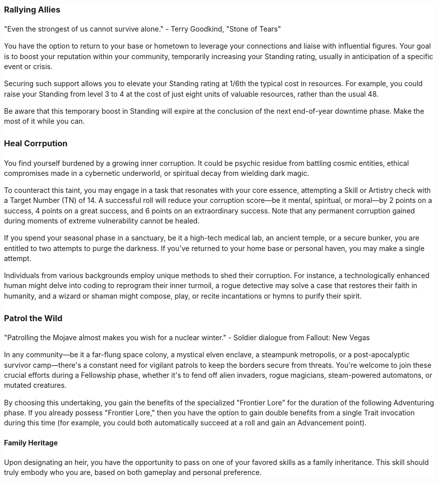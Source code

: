 ### Rallying Allies

"Even the strongest of us cannot survive alone." - Terry Goodkind, "Stone of Tears"

You have the option to return to your base or hometown to leverage your connections and liaise with influential figures. Your goal is to boost your reputation within your community, temporarily increasing your Standing rating, usually in anticipation of a specific event or crisis.

Securing such support allows you to elevate your Standing rating at 1/6th the typical cost in resources. For example, you could raise your Standing from level 3 to 4 at the cost of just eight units of valuable resources, rather than the usual 48.

Be aware that this temporary boost in Standing will expire at the conclusion of the next end-of-year downtime phase. Make the most of it while you can.

### Heal Corrpution

You find yourself burdened by a growing inner corruption. It could be psychic residue from battling cosmic entities, ethical compromises made in a cybernetic underworld, or spiritual decay from wielding dark magic.

To counteract this taint, you may engage in a task that resonates with your core essence, attempting a Skill or Artistry check with a Target Number (TN) of 14. A successful roll will reduce your corruption score—be it mental, spiritual, or moral—by 2 points on a success, 4 points on a great success, and 6 points on an extraordinary success. Note that any permanent corruption gained during moments of extreme vulnerability cannot be healed.

If you spend your seasonal phase in a sanctuary, be it a high-tech medical lab, an ancient temple, or a secure bunker, you are entitled to two attempts to purge the darkness. If you've returned to your home base or personal haven, you may make a single attempt.

Individuals from various backgrounds employ unique methods to shed their corruption. For instance, a technologically enhanced human might delve into coding to reprogram their inner turmoil, a rogue detective may solve a case that restores their faith in humanity, and a wizard or shaman might compose, play, or recite incantations or hymns to purify their spirit.

### Patrol the Wild

"Patrolling the Mojave almost makes you wish for a nuclear winter." - Soldier dialogue from Fallout: New Vegas

In any community—be it a far-flung space colony, a mystical elven enclave, a steampunk metropolis, or a post-apocalyptic survivor camp—there's a constant need for vigilant patrols to keep the borders secure from threats. You're welcome to join these crucial efforts during a Fellowship phase, whether it's to fend off alien invaders, rogue magicians, steam-powered automatons, or mutated creatures.

By choosing this undertaking, you gain the benefits of the specialized "Frontier Lore" for the duration of the following Adventuring phase. If you already possess "Frontier Lore," then you have the option to gain double benefits from a single Trait invocation during this time (for example, you could both automatically succeed at a roll and gain an Advancement point).

#### Family Heritage

Upon designating an heir, you have the opportunity to pass on one of your favored skills as a family inheritance. This skill should truly embody who you are, based on both gameplay and personal preference.
